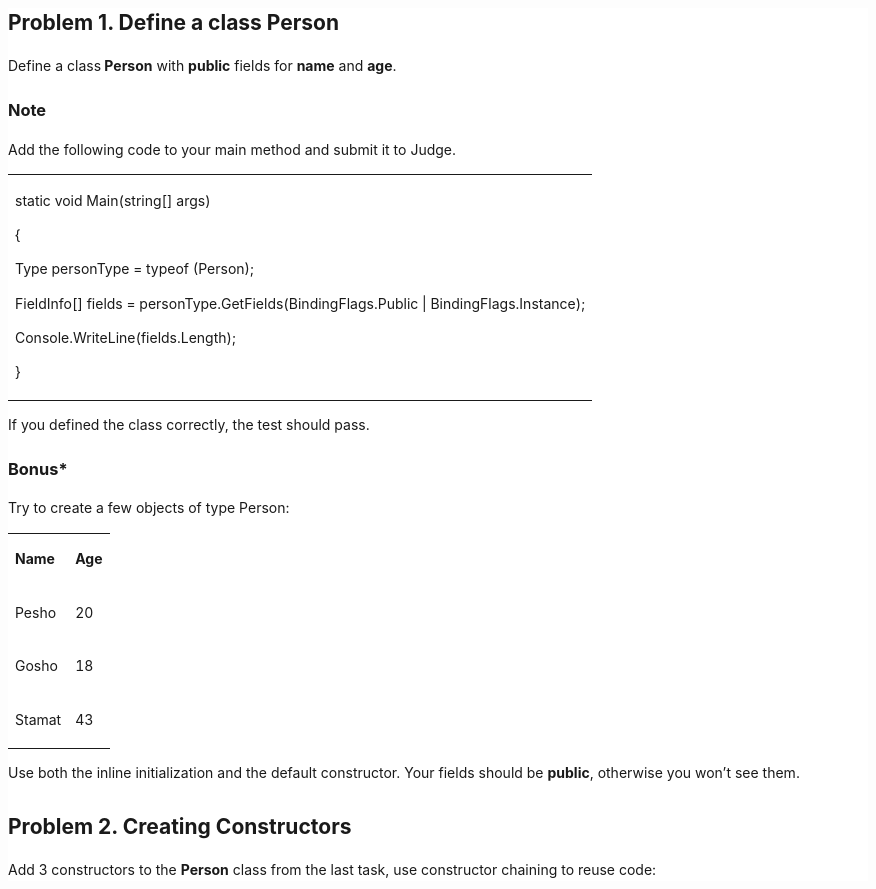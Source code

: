 
<h2>Problem 1. Define a class Person</h2>
<p>Define a class<strong> Person</strong> with <strong>public</strong> fields for <strong>name</strong> and <strong>age</strong>.</p>
<h3>Note</h3>
<p>Add the following code to your main method and submit it to Judge.</p>
<table>
<tbody>
<tr>
<td>
<p>static void Main(string[] args)</p>
<p>{</p>
<p> Type personType = typeof (Person);</p>
<p> FieldInfo[] fields = personType.GetFields(BindingFlags.Public | BindingFlags.Instance); </p>
<p> Console.WriteLine(fields.Length);</p>
<p>}</p>
</td>
</tr>
</tbody>
</table>
<p>If you defined the class correctly, the test should pass.</p>
<h3>Bonus*</h3>
<p>Try to create a few objects of type Person:</p>
<table>
<tbody>
<tr>
<td>
<p><strong>Name</strong></p>
</td>
<td>
<p><strong>Age</strong></p>
</td>
</tr>
<tr>
<td>
<p>Pesho</p>
</td>
<td>
<p>20</p>
</td>
</tr>
<tr>
<td>
<p>Gosho</p>
</td>
<td>
<p>18</p>
</td>
</tr>
<tr>
<td>
<p>Stamat</p>
</td>
<td>
<p>43</p>
</td>
</tr>
</tbody>
</table>
<p>Use both the inline initialization and the default constructor. Your fields should be <strong>public</strong>, otherwise you won&rsquo;t see them.</p>
<h2>Problem 2. Creating Constructors</h2>
<p>Add 3 constructors to the <strong>Person</strong> class from the last task, use constructor chaining to reuse code:</p>